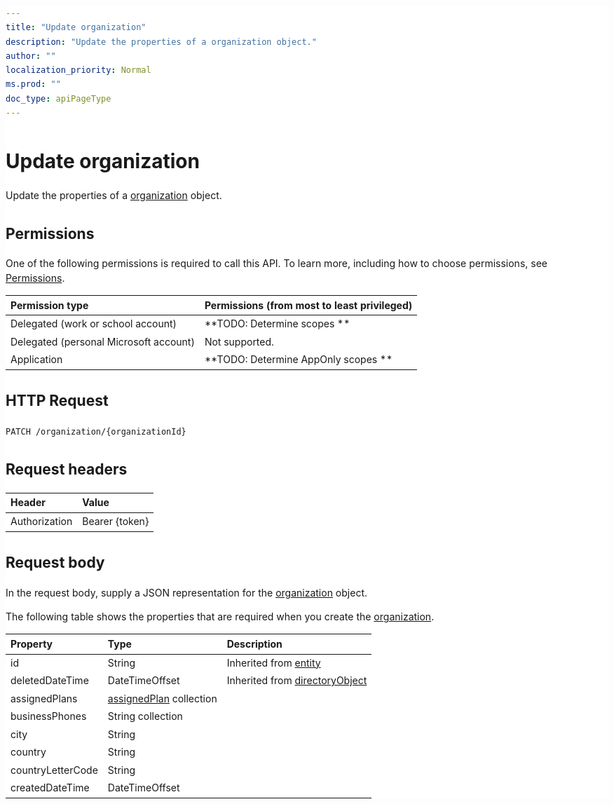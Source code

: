 ```yaml
---
title: "Update organization"
description: "Update the properties of a organization object."
author: ""
localization_priority: Normal
ms.prod: ""
doc_type: apiPageType
---
```


# Update organization

Update the properties of a [organization](../resources/organization.md) object.

## Permissions
One of the following permissions is required to call this API. To learn more, including how to choose permissions, see [Permissions](/concepts/permissions-reference.md).

|Permission type|Permissions (from most to least privileged)|
|:---|:---|
|Delegated (work or school account)|**TODO: Determine scopes **|
|Delegated (personal Microsoft account)|Not supported.|
|Application|**TODO: Determine AppOnly scopes **|

## HTTP Request

``` http
PATCH /organization/{organizationId}
```

## Request headers
|Header|Value|
|:---|:---|
|Authorization|Bearer {token}|

## Request body
In the request body, supply a JSON representation for the [organization](../resources/organization.md) object.

The following table shows the properties that are required when you create the [organization](../resources/organization.md).

|Property|Type|Description|
|:---|:---|:---|
|id|String| Inherited from [entity](../resources/entity.md)|
|deletedDateTime|DateTimeOffset| Inherited from [directoryObject](../resources/directoryObject.md)|
|assignedPlans|[assignedPlan](../resources/assignedPlan.md) collection||
|businessPhones|String collection||
|city|String||
|country|String||
|countryLetterCode|String||
|createdDateTime|DateTimeOffset||